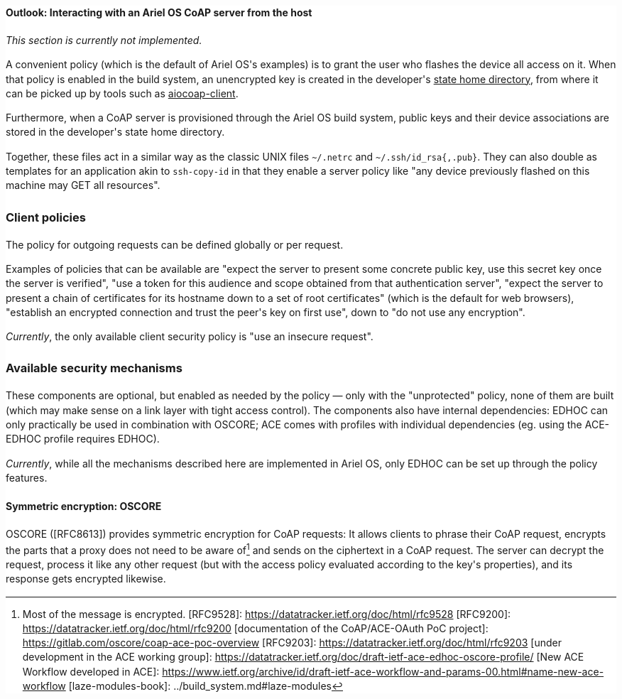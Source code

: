 
#### Outlook: Interacting with an Ariel OS CoAP server from the host

*This section is currently not implemented.*

A convenient policy (which is the default of Ariel OS's examples)
is to grant the user who flashes the device all access on it.
When that policy is enabled in the build system,
an unencrypted key is created in the developer's [state home directory],
from where it can be picked up by tools such as [aiocoap-client].

Furthermore,
when a CoAP server is provisioned through the Ariel OS build system,
public keys and their device associations are stored
in the developer's state home directory.

Together, these files act in a similar way as the classic UNIX files `~/.netrc` and `~/.ssh/id_rsa{,.pub}`.
They can also double as templates for an application akin to `ssh-copy-id`
in that they enable a server policy like
"any device previously flashed on this machine may GET all resources".

[aiocoap-client]: https://aiocoap.readthedocs.io/en/latest/tools.html
[state home directory]: https://specifications.freedesktop.org/basedir-spec/latest/

### Client policies

The policy for outgoing requests can be defined globally or per request.

Examples of policies that can be available are
  "expect the server to present some concrete public key, use this secret key once the server is verified",
  "use a token for this audience and scope obtained from that authentication server",
  "expect the server to present a chain of certificates for its hostname down to a set of root certificates" (which is the default for web browsers),
  "establish an encrypted connection and trust the peer's key on first use",
  down to "do not use any encryption".

*Currently*, the only available client security policy is "use an insecure request".

### Available security mechanisms

These components are optional, but enabled as needed by the policy —
only with the "unprotected" policy, none of them are built
(which may make sense on a link layer with tight access control).
The components also have internal dependencies:
EDHOC can only practically be used in combination with OSCORE;
ACE comes with profiles with individual dependencies
(eg. using the ACE-EDHOC profile requires EDHOC).

*Currently*, while all the mechanisms described here are implemented in Ariel OS,
only EDHOC can be set up through the policy features.

#### Symmetric encryption: OSCORE

OSCORE ([RFC8613]) provides symmetric encryption for CoAP requests:
It allows clients to phrase their CoAP request,
encrypts the parts that a proxy does not need to be aware of[^parts]
and sends on the ciphertext in a CoAP request.
The server can decrypt the request,
process it like any other request (but with the access policy evaluated according to the key's properties),
and its response gets encrypted likewise.


[CoAP]: https://coap.space/
[over UDP]: https://datatracker.ietf.org/doc/html/rfc7252
[over TCP and WebSockets]: https://datatracker.ietf.org/doc/html/rfc8323
[over SMS and NB-IoT]: https://www.omaspecworks.org/wp-content/uploads/2018/10/Whitepaper-11.1.18.pdf
[observation]: https://datatracker.ietf.org/doc/html/rfc7641
[provided as `examples/coap-server`]: https://github.com/ariel-os/ariel-os/tree/main/examples/coap-server
[its `coap_run()` task]: https://github.com/ariel-os/ariel-os/blob/a5483e1cef1bba9b345719ed7e785d7013b8cf73/examples/coap-server/src/main.rs#L20
[^whatsinarequest]: The components required for a request are not documented as such in the CoAP RFCs,
[provided as `examples/coap-client`]: https://github.com/ariel-os/ariel-os/tree/main/examples/coap-client
[RFC8613]: https://datatracker.ietf.org/doc/html/rfc8613
[^parts]: Most of the message is encrypted.
[RFC9528]: https://datatracker.ietf.org/doc/html/rfc9528
[RFC9200]: https://datatracker.ietf.org/doc/html/rfc9200
[documentation of the CoAP/ACE-OAuth PoC project]: https://gitlab.com/oscore/coap-ace-poc-overview
[RFC9203]: https://datatracker.ietf.org/doc/html/rfc9203
[under development in the ACE working group]: https://datatracker.ietf.org/doc/draft-ietf-ace-edhoc-oscore-profile/
[New ACE Workflow developed in ACE]: https://www.ietf.org/archive/id/draft-ietf-ace-workflow-and-params-00.html#name-new-ace-workflow
[laze-modules-book]: ../build_system.md#laze-modules
